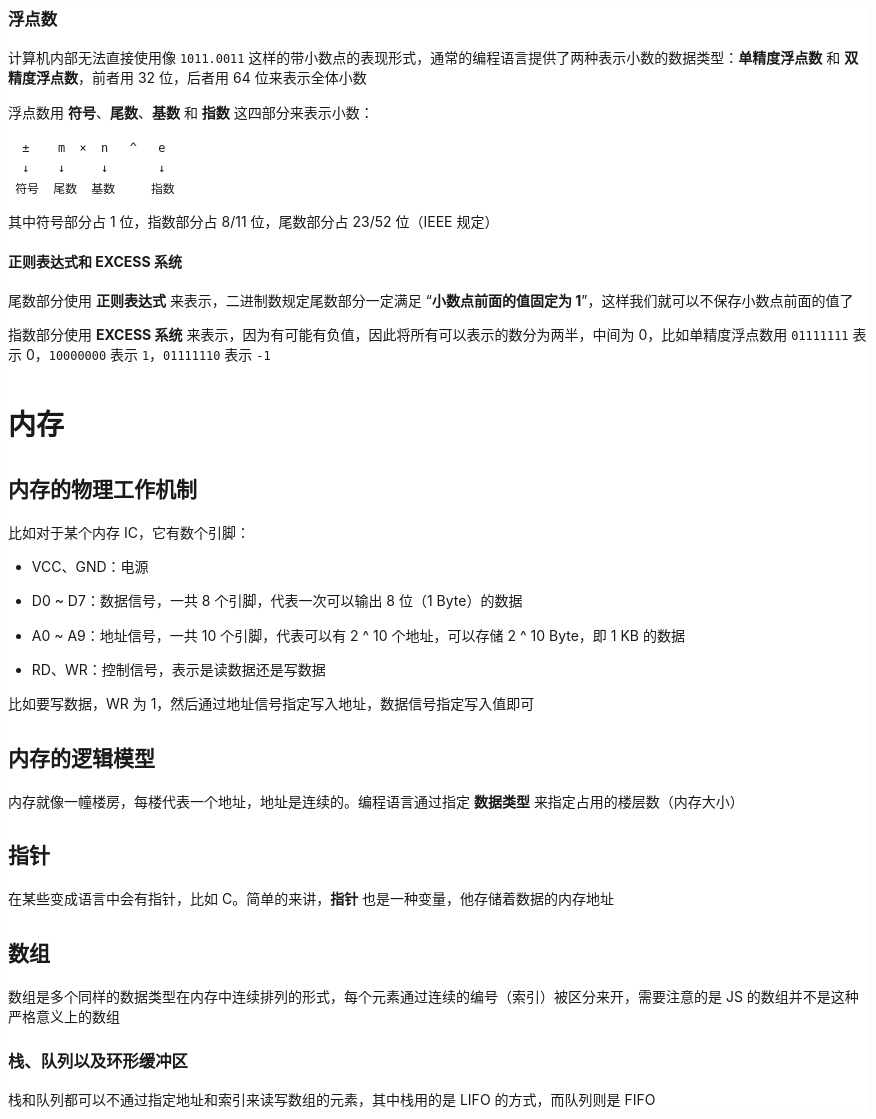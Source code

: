 ### 浮点数

计算机内部无法直接使用像 `1011.0011` 这样的带小数点的表现形式，通常的编程语言提供了两种表示小数的数据类型：**单精度浮点数** 和 **双精度浮点数**，前者用 32 位，后者用 64 位来表示全体小数

浮点数用 **符号**、**尾数**、**基数** 和 **指数** 这四部分来表示小数：

```text
  ±    m  ×  n   ^   e
  ↓    ↓     ↓       ↓
 符号  尾数  基数     指数
```

其中符号部分占 1 位，指数部分占 8/11 位，尾数部分占 23/52 位（IEEE 规定）

#### 正则表达式和 EXCESS 系统

尾数部分使用 **正则表达式** 来表示，二进制数规定尾数部分一定满足 “**小数点前面的值固定为 1**”，这样我们就可以不保存小数点前面的值了

指数部分使用 **EXCESS 系统** 来表示，因为有可能有负值，因此将所有可以表示的数分为两半，中间为 0，比如单精度浮点数用 `01111111` 表示 0，`10000000` 表示 `1`，`01111110` 表示 `-1`



# 内存

## 内存的物理工作机制

比如对于某个内存 IC，它有数个引脚：

- VCC、GND：电源

- D0 ~ D7：数据信号，一共 8 个引脚，代表一次可以输出 8 位（1 Byte）的数据

- A0 ~ A9：地址信号，一共 10 个引脚，代表可以有 2 ^ 10 个地址，可以存储 2 ^ 10 Byte，即 1 KB 的数据

- RD、WR：控制信号，表示是读数据还是写数据

比如要写数据，WR 为 1，然后通过地址信号指定写入地址，数据信号指定写入值即可

## 内存的逻辑模型

内存就像一幢楼房，每楼代表一个地址，地址是连续的。编程语言通过指定 **数据类型** 来指定占用的楼层数（内存大小）

## 指针

在某些变成语言中会有指针，比如 C。简单的来讲，**指针** 也是一种变量，他存储着数据的内存地址

## 数组

数组是多个同样的数据类型在内存中连续排列的形式，每个元素通过连续的编号（索引）被区分来开，需要注意的是 JS 的数组并不是这种严格意义上的数组

### 栈、队列以及环形缓冲区

栈和队列都可以不通过指定地址和索引来读写数组的元素，其中栈用的是 LIFO 的方式，而队列则是 FIFO
